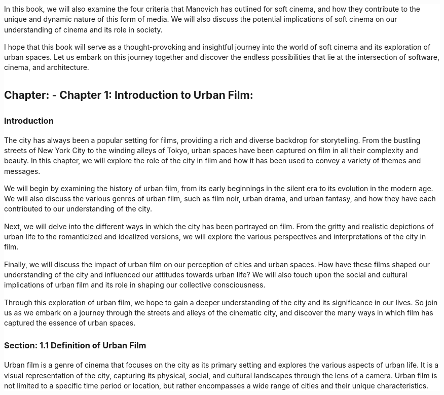 

In this book, we will also examine the four criteria that Manovich has outlined for soft cinema, and how they contribute to the unique and dynamic nature of this form of media. We will also discuss the potential implications of soft cinema on our understanding of cinema and its role in society.



I hope that this book will serve as a thought-provoking and insightful journey into the world of soft cinema and its exploration of urban spaces. Let us embark on this journey together and discover the endless possibilities that lie at the intersection of software, cinema, and architecture. 





## Chapter: - Chapter 1: Introduction to Urban Film:



### Introduction



The city has always been a popular setting for films, providing a rich and diverse backdrop for storytelling. From the bustling streets of New York City to the winding alleys of Tokyo, urban spaces have been captured on film in all their complexity and beauty. In this chapter, we will explore the role of the city in film and how it has been used to convey a variety of themes and messages.



We will begin by examining the history of urban film, from its early beginnings in the silent era to its evolution in the modern age. We will also discuss the various genres of urban film, such as film noir, urban drama, and urban fantasy, and how they have each contributed to our understanding of the city.



Next, we will delve into the different ways in which the city has been portrayed on film. From the gritty and realistic depictions of urban life to the romanticized and idealized versions, we will explore the various perspectives and interpretations of the city in film.



Finally, we will discuss the impact of urban film on our perception of cities and urban spaces. How have these films shaped our understanding of the city and influenced our attitudes towards urban life? We will also touch upon the social and cultural implications of urban film and its role in shaping our collective consciousness.



Through this exploration of urban film, we hope to gain a deeper understanding of the city and its significance in our lives. So join us as we embark on a journey through the streets and alleys of the cinematic city, and discover the many ways in which film has captured the essence of urban spaces.





### Section: 1.1 Definition of Urban Film



Urban film is a genre of cinema that focuses on the city as its primary setting and explores the various aspects of urban life. It is a visual representation of the city, capturing its physical, social, and cultural landscapes through the lens of a camera. Urban film is not limited to a specific time period or location, but rather encompasses a wide range of cities and their unique characteristics.
